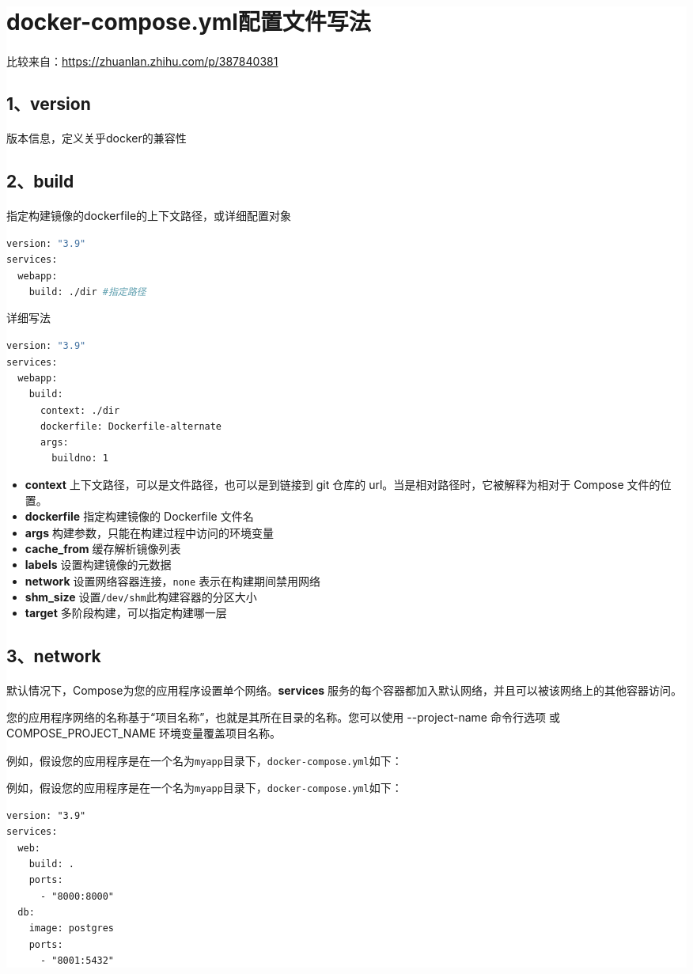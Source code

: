 # docker-compose.yml配置文件写法

比较来自：https://zhuanlan.zhihu.com/p/387840381

## 1、version

版本信息，定义关乎docker的兼容性



## 2、build

指定构建镜像的dockerfile的上下文路径，或详细配置对象

```dockerfile
version: "3.9"
services:
  webapp:
    build: ./dir #指定路径
```

详细写法

```dockerfile
version: "3.9"
services:
  webapp:
    build:
      context: ./dir
      dockerfile: Dockerfile-alternate
      args:
        buildno: 1
```

- **context** 上下文路径，可以是文件路径，也可以是到链接到 git 仓库的 url。当是相对路径时，它被解释为相对于 Compose 文件的位置。
- **dockerfile** 指定构建镜像的 Dockerfile 文件名
- **args** 构建参数，只能在构建过程中访问的环境变量
- **cache_from** 缓存解析镜像列表
- **labels** 设置构建镜像的元数据
- **network** 设置网络容器连接，`none` 表示在构建期间禁用网络
- **shm_size** 设置`/dev/shm`此构建容器的分区大小
- **target** 多阶段构建，可以指定构建哪一层



## 3、network

默认情况下，Compose为您的应用程序设置单个网络。**services** 服务的每个容器都加入默认网络，并且可以被该网络上的其他容器访问。

您的应用程序网络的名称基于“项目名称”，也就是其所在目录的名称。您可以使用 --project-name 命令行选项 或 COMPOSE_PROJECT_NAME 环境变量覆盖项目名称。

例如，假设您的应用程序是在一个名为`myapp`目录下，`docker-compose.yml`如下：

例如，假设您的应用程序是在一个名为`myapp`目录下，`docker-compose.yml`如下：

```text
version: "3.9"
services:
  web:
    build: .
    ports:
      - "8000:8000"
  db:
    image: postgres
    ports:
      - "8001:5432"
```
